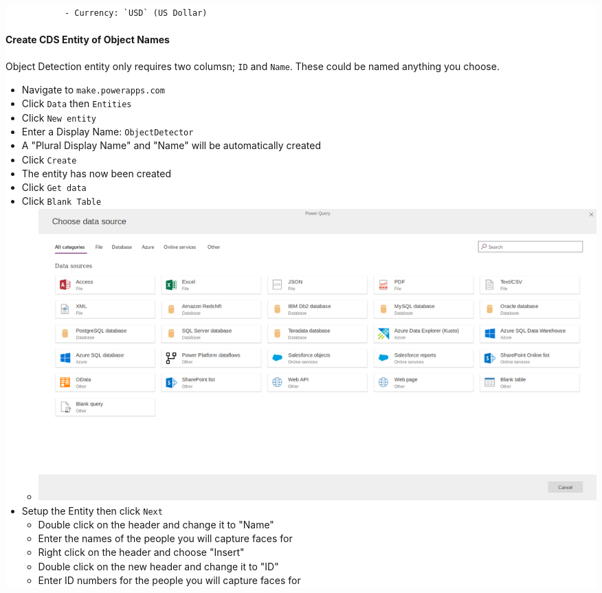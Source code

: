                 - Currency: `USD` (US Dollar)

#### Create CDS Entity of Object Names

Object Detection entity only requires two columsn; `ID` and `Name`. These could be named anything you choose.

- Navigate to `make.powerapps.com`
- Click `Data` then `Entities`
- Click `New entity`
- Enter a Display Name: `ObjectDetector`
- A "Plural Display Name" and "Name" will be automatically created
- Click `Create`
- The entity has now been created
- Click `Get data`
- Click `Blank Table`
    - ![](./2019-09-20-22-30-54.png)
- Setup the Entity then click `Next`
    - Double click on the header and change it to "Name"
    - Enter the names of the people you will capture faces for
    - Right click on the header and choose "Insert"
    - Double click on the new header and change it to "ID"
    - Enter ID numbers for the people you will capture faces for